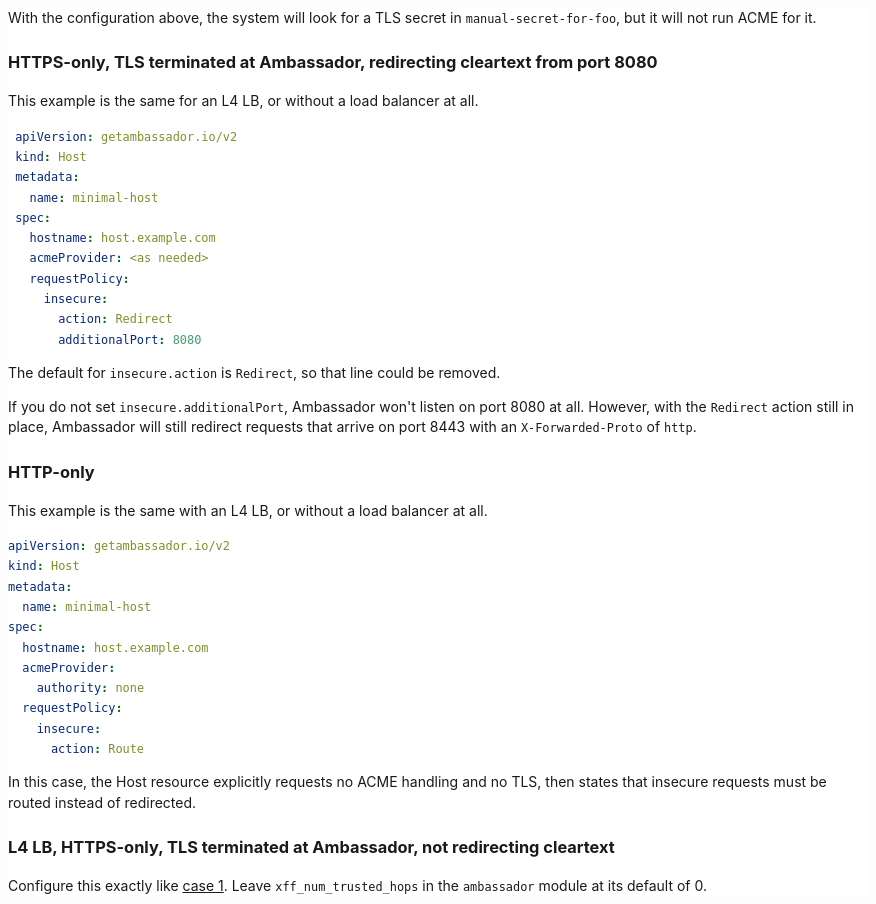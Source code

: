   With the configuration above, the system will look for a TLS secret in `manual-secret-for-foo`, but it will not run ACME for it.

### HTTPS-only, TLS terminated at Ambassador, redirecting cleartext from port 8080

This example is the same for an L4 LB, or without a load balancer at all.

 ```yaml
  apiVersion: getambassador.io/v2
  kind: Host
  metadata:
    name: minimal-host
  spec:
    hostname: host.example.com
    acmeProvider: <as needed>
    requestPolicy:
      insecure:
        action: Redirect
        additionalPort: 8080
  ```

  The default for `insecure.action` is `Redirect`, so that line could be removed.

  If you do not set `insecure.additionalPort`, Ambassador won't listen on port 8080 at all. However, with the `Redirect` action still in place, Ambassador will still redirect requests that arrive on port 8443 with an `X-Forwarded-Proto` of `http`.

### HTTP-only

  This example is the same with an L4 LB, or without a load balancer at all.

  ```yaml
  apiVersion: getambassador.io/v2
  kind: Host
  metadata:
    name: minimal-host
  spec:
    hostname: host.example.com
    acmeProvider:
      authority: none
    requestPolicy:
      insecure:
        action: Route
  ```

  In this case, the Host resource explicitly requests no ACME handling and no TLS, then states that insecure requests must be routed instead of redirected.

### L4 LB, HTTPS-only, TLS terminated at Ambassador, not redirecting cleartext

  Configure this exactly like [case 1](#https-only-tls-terminated-at-ambassador-not-redirecting-cleartext). Leave `xff_num_trusted_hops` in the `ambassador` module at its default of 0.
